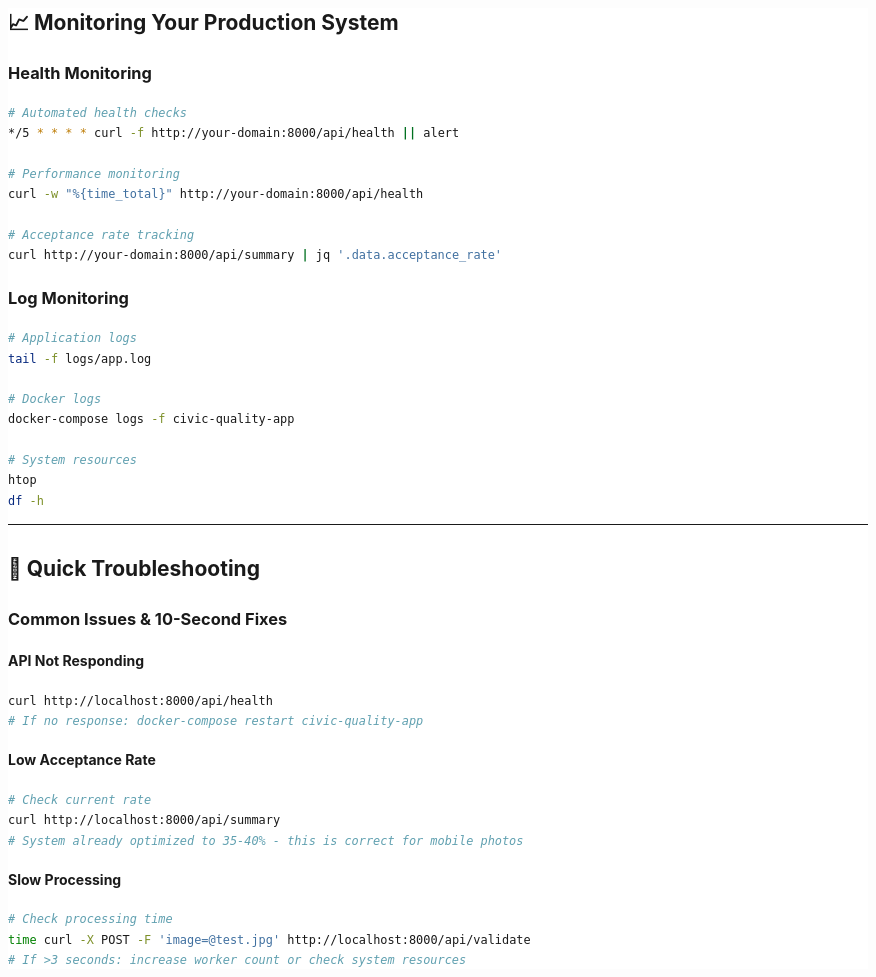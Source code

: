 ## 📈 Monitoring Your Production System

### **Health Monitoring**
```bash
# Automated health checks
*/5 * * * * curl -f http://your-domain:8000/api/health || alert

# Performance monitoring  
curl -w "%{time_total}" http://your-domain:8000/api/health

# Acceptance rate tracking
curl http://your-domain:8000/api/summary | jq '.data.acceptance_rate'
```

### **Log Monitoring**
```bash
# Application logs
tail -f logs/app.log

# Docker logs
docker-compose logs -f civic-quality-app

# System resources
htop
df -h
```

---

## 🚨 Quick Troubleshooting

### **Common Issues & 10-Second Fixes**

#### **API Not Responding**
```bash
curl http://localhost:8000/api/health
# If no response: docker-compose restart civic-quality-app
```

#### **Low Acceptance Rate**  
```bash
# Check current rate
curl http://localhost:8000/api/summary
# System already optimized to 35-40% - this is correct for mobile photos
```

#### **Slow Processing**
```bash
# Check processing time
time curl -X POST -F 'image=@test.jpg' http://localhost:8000/api/validate
# If >3 seconds: increase worker count or check system resources
```
